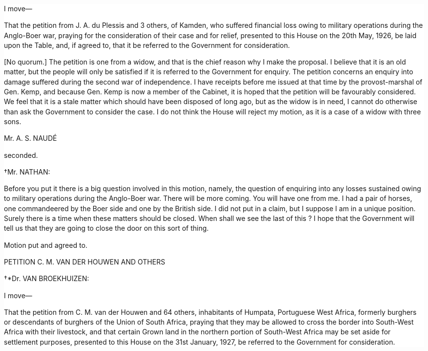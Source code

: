 <p>I move&#x2014;</p>

<block name="quote">That the petition from J. A. du Plessis and 3 others, of Kamden, who suffered financial loss owing to military operations during the Anglo-Boer war, praying for the consideration of their case and for relief, presented to this House on the 20th May, 1926, be laid upon the Table, and, if agreed to, that it be referred to the Government for consideration.</block>

<p>[No quorum.] The petition is one from a widow, and that is the chief reason why I make the proposal. I believe that it is an old matter, but the people will only be satisfied if it is referred to the Government for enquiry. The petition concerns an enquiry into damage suffered during the second war of independence. I have receipts before me issued at that time by the provost-marshal of Gen. Kemp, and because Gen. Kemp is now a member of the Cabinet, it is hoped that the petition will be favourably considered. We feel that it is a stale matter which should have been disposed of long ago, but as the widow is in need, I cannot do otherwise than ask the Government to consider the case. I do not think the House will reject my motion, as it is a case of a widow with three sons.</p>

</speech>

<speech by="#naud&#x00E9;">

<from>Mr. <person refersTo="hansard_za">A. S. NAUD&#x00C9;</person></from>

<p>seconded.</p>

</speech>

<speech by="#nathan">

<from>&#x2020;Mr. <person refersTo="hansard_za">NATHAN</person>:</from>

<p>Before you put it there is a big question involved in this motion, namely, the question of enquiring into any losses sustained owing to military operations during the Anglo-Boer war. There will be more coming. You will have one from me. I had a pair of horses, one commandeered by the Boer side and one by the British side. I did not put in a claim, but I suppose I am in a unique position. Surely there is a time when these matters should be closed. When shall we see the last of this ? I hope that the Government will tell us that they are going to close the door on this sort of thing.</p>

<p>Motion put and agreed to.</p>

</speech>

</debateSection>

<debateSection name="#petition_c_m_van_der_houwen_and_others">

<heading>PETITION C. M. VAN DER HOUWEN AND OTHERS</heading>

<speech by="#van_broekhuizen">

<from>&#x2020;*Dr. <person refersTo="hansard_za">VAN BROEKHUIZEN</person>:</from>

<p>I move&#x2014;</p>

<block name="quote">That the petition from C. M. van der Houwen and 64 others, inhabitants of Humpata, Portuguese West Africa, formerly burghers or descendants of burghers of the Union of South Africa, praying that they may be allowed to cross the border into South-West Africa with their livestock, and that certain Grown land in the northern portion of South-West Africa may be set aside for settlement purposes, presented to this House on the 31st January, 1927, be referred to the Government for consideration.</block>
